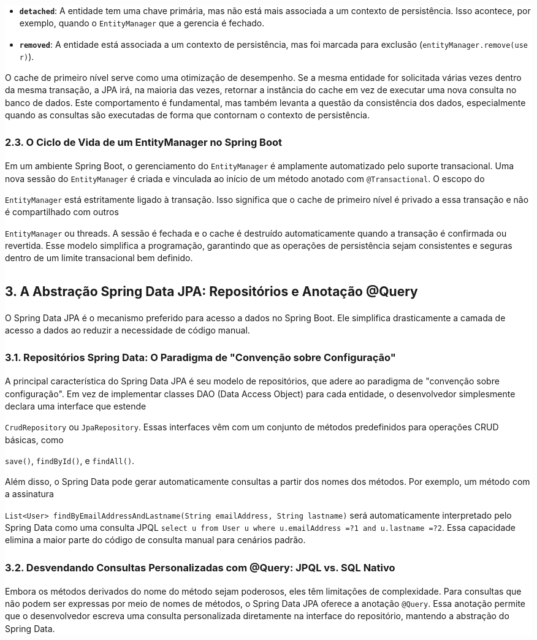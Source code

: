 - **`detached`**: A entidade tem uma chave primária, mas não está mais associada a um contexto de persistência. Isso acontece, por exemplo, quando o `EntityManager` que a gerencia é fechado.  
    
- **`removed`**: A entidade está associada a um contexto de persistência, mas foi marcada para exclusão (`entityManager.remove(user)`).
    

O cache de primeiro nível serve como uma otimização de desempenho. Se a mesma entidade for solicitada várias vezes dentro da mesma transação, a JPA irá, na maioria das vezes, retornar a instância do cache em vez de executar uma nova consulta no banco de dados. Este comportamento é fundamental, mas também levanta a questão da consistência dos dados, especialmente quando as consultas são executadas de forma que contornam o contexto de persistência.  

### 2.3. O Ciclo de Vida de um EntityManager no Spring Boot

Em um ambiente Spring Boot, o gerenciamento do `EntityManager` é amplamente automatizado pelo suporte transacional. Uma nova sessão do `EntityManager` é criada e vinculada ao início de um método anotado com `@Transactional`. O escopo do  

`EntityManager` está estritamente ligado à transação. Isso significa que o cache de primeiro nível é privado a essa transação e não é compartilhado com outros  

`EntityManager` ou threads. A sessão é fechada e o cache é destruído automaticamente quando a transação é confirmada ou revertida. Esse modelo simplifica a programação, garantindo que as operações de persistência sejam consistentes e seguras dentro de um limite transacional bem definido.  

## 3. A Abstração Spring Data JPA: Repositórios e Anotação @Query

O Spring Data JPA é o mecanismo preferido para acesso a dados no Spring Boot. Ele simplifica drasticamente a camada de acesso a dados ao reduzir a necessidade de código manual.

### 3.1. Repositórios Spring Data: O Paradigma de "Convenção sobre Configuração"

A principal característica do Spring Data JPA é seu modelo de repositórios, que adere ao paradigma de "convenção sobre configuração". Em vez de implementar classes DAO (Data Access Object) para cada entidade, o desenvolvedor simplesmente declara uma interface que estende  

`CrudRepository` ou `JpaRepository`. Essas interfaces vêm com um conjunto de métodos predefinidos para operações CRUD básicas, como  

`save()`, `findById()`, e `findAll()`.  

Além disso, o Spring Data pode gerar automaticamente consultas a partir dos nomes dos métodos. Por exemplo, um método com a assinatura  

`List<User> findByEmailAddressAndLastname(String emailAddress, String lastname)` será automaticamente interpretado pelo Spring Data como uma consulta JPQL `select u from User u where u.emailAddress =?1 and u.lastname =?2`. Essa capacidade elimina a maior parte do código de consulta manual para cenários padrão.  

### 3.2. Desvendando Consultas Personalizadas com @Query: JPQL vs. SQL Nativo

Embora os métodos derivados do nome do método sejam poderosos, eles têm limitações de complexidade. Para consultas que não podem ser expressas por meio de nomes de métodos, o Spring Data JPA oferece a anotação `@Query`. Essa anotação permite que o desenvolvedor escreva uma consulta personalizada diretamente na interface do repositório, mantendo a abstração do Spring Data.  
